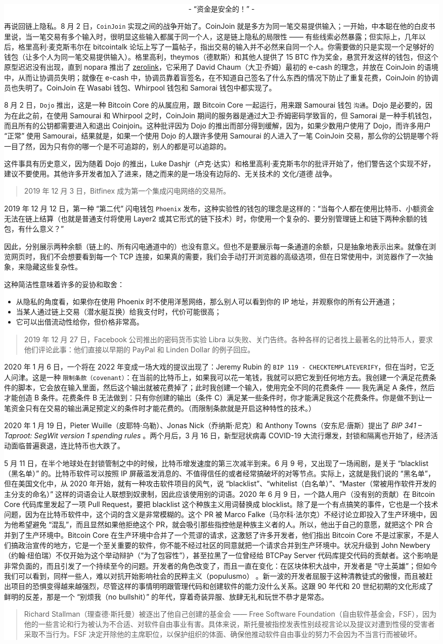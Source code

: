 <p style="text-align:center">- “资金是安全的！” -</p>


再说回链上隐私。8 月 2 日，`CoinJoin` 实现之间的战争开始了。CoinJoin 就是多方为同一笔交易提供输入；一开始，中本聪在他的白皮书里说，当一笔交易有多个输入时，很明显这些输入都属于同一个人，这是链上隐私的局限性 —— 有些线索必然暴露；但实际上，几年以后，格里高利·麦克斯韦尔在 bitcointalk 论坛上写了一篇帖子，指出交易的输入并不必然来自同一个人。你需要做的只是实现一个足够好的钱包（让多个人为同一笔交易提供输入）。格里高利，theymos（德默斯）和其他人提供了 15 BTC 作为奖金，悬赏开发这样的钱包，但这个原型迟迟没有出现，直到 nopara 推出了 [zerolink](https://github.com/nopara73/ZeroLink)，它采用了 David Chaum（大卫·乔姆）最初的 e-cash 的理念，并放在 CoinJoin 的语境中，从而让协调员失明；就像在 e-cash 中，协调员靠着盲签名，在不知道自己签名了什么东西的情况下防止了重复花费，CoinJoin 的协调员也失明了。CoinJoin 在 Wasabi 钱包、Whirpool 钱包和 Samorai 钱包中都实现了。

8 月 2 日，`Dojo` 推出，这是一种 Bitcoin Core 的从属应用，跟 Bitcoin Core 一起运行，用来跟 Samourai 钱包 `沟通`。Dojo 是必要的，因为在此之前，在使用 Samourai 和 Whirpool 之时，CoinJoin 期间的服务器是通过大卫·乔姆密码学致盲的，但 Samorai 是一种手机钱包，而且所有的公钥都需要进入和退出 Coinjoin。这种批评因为 Dojo 的推出而部分得到缓解，因为，如果少数用户使用了 Dojo，而许多用户 “正常” 使用 Samourai，结果就是，如果一个使用 Dojo 的人跟许多使用 Samourai 的人进入了一笔 CoinJoin 交易，那么你的公钥是哪个将一目了然，因为只有你的哪一个是不可追踪的，别人的都是可以追踪的。

这件事具有历史意义，因为随着 Dojo 的推出，Luke Dashjr（卢克·达实）和格里高利·麦克斯韦尔的批评开始了，他们警告这个实现不好，建议不要使用。其他许多开发者加入了进来，随之而来的是一场没有边际的、无关技术的 文化/道德 战争。

> 2019 年 12 月 3 日，Bitfinex 成为第一个集成闪电网络的交易所。

2019 年 12 月 12 日，第一种 “第二代” 闪电钱包 `Phoenix` 发布，这种实验性的钱包的理念是这样的：“当每个人都在使用比特币、小额资金无法在链上结算（也就是普通支付将使用 Layer2 或其它形式的链下技术）时，你使用一个复杂的、要分别管理链上和链下两种余额的钱包，有什么意义？”

因此，分别展示两种余额（链上的、所有闪电通道中的）也没有意义。但也不是要展示每一条通道的余额，只是抽象地表示出来。就像在浏览网页时，我们不会想要看到每一个 TCP 连接，如果真的需要，我们会手动打开浏览器的高级选项，但在日常使用中，浏览器作了一次抽象，来隐藏这些复杂性。

这种简洁性意味着许多的妥协和取舍：

- 从隐私的角度看，如果你在使用 Phoenix 时不使用洋葱网络，那么别人可以看到你的 IP 地址，并观察你的所有公开通道；
- 当某人通过链上交易（潜水艇互换）给我支付时，代价可能很高；
- 它可以出借流动性给你，但价格非常高。

> 2019 年 12 月 27 日，Facebook 公司推出的密码货币实验 Libra 以失败、关门告终。各种各样的记者找上最著名的比特币人，要求他们评论此事：他们直接以早期的 PayPal 和 Linden Dollar 的例子回应。

2020 年 1 月 6 日，一个将在 2022 年变成一场大戏的提议出现了：Jeremy Rubin 的 `BIP 119 - CHECKTEMPLATEVERIFY`，但在当时，它乏人问津。这是一种 `限制条款（covenant）`：在当前的比特币上，如果我可以花一笔钱，我就可以把它发到任何地方去。我创建一个满足花费条件的脚本，它会放在输入里面，然后这个输出就被花费掉了；此时我创建一个输入，使用完全不同的花费条件 —— 我先满足 A 条件，然后才能创造 B 条件。花费条件 B 无法做到：只有你创建的输出（条件 C）满足某一些条件时，你才能满足我这个花费条件。你是做不到让一笔资金只有在交易的输出满足预定义的条件时才能花费的。（而限制条款就是开启这种特性的技术。）

2020 年 1 月 19 日，Pieter Wuille（皮耶特·乌勒）、Jonas Nick（乔纳斯·尼克）和 Anthony Towns（安东尼·唐斯）提出了 *BIP 341 – Taproot: SegWit version 1 spending rules* 。两个月后，3 月 16 日，新型冠状病毒 COVID-19 大流行爆发，封锁和隔离也开始了，经济活动面临普遍衰退，连比特币也大跌了。

5 月 11 日，在半个地球处在封锁管制之中的时候，比特币增发速度的第三次减半到来。6 月 9 号，又出现了一场闹剧，是关于 “blacklist（黑名单）” 的。比特币软件可以按照 IP 屏蔽滥发消息的、不值得信任的或者经常搞破坏的对等节点。实际上，这就是我们说的 “黑名单”，但在美国文化中，从 2020 年开始，就有一种攻击软件项目的风气，说 “blacklist”、“whitelist（白名单）”、“Master（常被用作软件开发的主分支的命名）” 这样的词语会让人联想到奴隶制，因此应该使用别的词语。2020 年 6 月 9 日，一个路人用户（没有别的贡献）在 Bitcoin Core 代码库里发起了一项 Pull Request，要把 blacklist 这个种族主义用词替换成 blocklist。除了是一个有点搞笑的事件，它也是一个技术问题，因为在比特币软件中，这个词的含义是非常模糊的。这个 PR 被 Marco Falke（马尔科·法尔克）不经讨论立即投入了生产环境中，因为他希望避免 “混乱”，而且显然如果他拒绝这个 PR，就会吸引那些指控他是种族主义者的人。所以，他出于自己的意愿，就把这个 PR 合并到了生产环境中。Bitcoin Core 在生产环境中合并了一个荒谬的请求，这激怒了许多开发者，他们指出 Bitcoin Core 不是过家家，不是人们搞政治宣传的地方，它是一个至关重要的软件，你不能不经过社区的同意就把一个请求合并到生产环境中。状况升级到 John Newbery（约翰·纽伯瑞）不仅开始为这个举动辩护（“为了包容性”），甚至拉黑了一位曾经给 BTCPay Server 代码库提交代码的贡献者。这个影响是非常负面的，而且引发了一个持续至今的问题。开发者的角色改变了，而且一直在变化：在区块体积大战中，开发者是 “守土英雄”；但如今我们可以看到，同样一些人，难以对抗开始影响社会的民粹主义（populusmo） 。新一波的开发者屈服于这种清教徒式的傲慢，而且被赶出项目的恐惧变得越来越强烈，尽管这样的事情明明跟管理代码和创建软件的能力没什么关系。这跟 90 年代和 20 世纪初期的文化形成了鲜明的反差，那是一个 “别烦我（no bullshit）” 的年代，穿着奇装异服、放肆无礼和玩世不恭才是常态。

> Richard Stallman（理查德·斯托曼）被逐出了他自己创建的基金会 —— Free Software Foundation（自由软件基金会，FSF），因为他的一些言论和行为被认为不合适、对软件自由事业有害。具体来说，斯托曼被指控发表性别歧视言论以及提议对遭到性侵的受害者采取不当行为。FSF 决定开除他的主席职位，以保护组织的体面、确保他推动软件自由事业的努力不会因为不当言行而被破坏。
